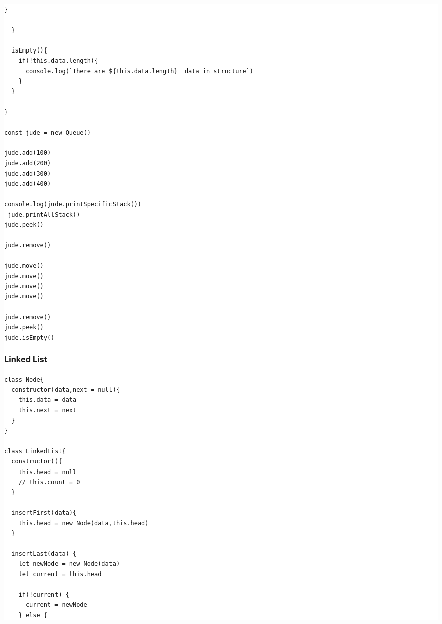 ```
}

  }

  isEmpty(){
    if(!this.data.length){
      console.log(`There are ${this.data.length}  data in structure`)
    }
  }

}

const jude = new Queue()

jude.add(100)
jude.add(200)
jude.add(300)
jude.add(400)

console.log(jude.printSpecificStack())
 jude.printAllStack()
jude.peek()

jude.remove()

jude.move()
jude.move()
jude.move()
jude.move()

jude.remove()
jude.peek()
jude.isEmpty()

```

### Linked List

```
class Node{
  constructor(data,next = null){
    this.data = data
    this.next = next
  }
}

class LinkedList{
  constructor(){
    this.head = null
    // this.count = 0
  }

  insertFirst(data){
    this.head = new Node(data,this.head)
  }

  insertLast(data) {
    let newNode = new Node(data)
    let current = this.head

    if(!current) {
      current = newNode
    } else {
```
